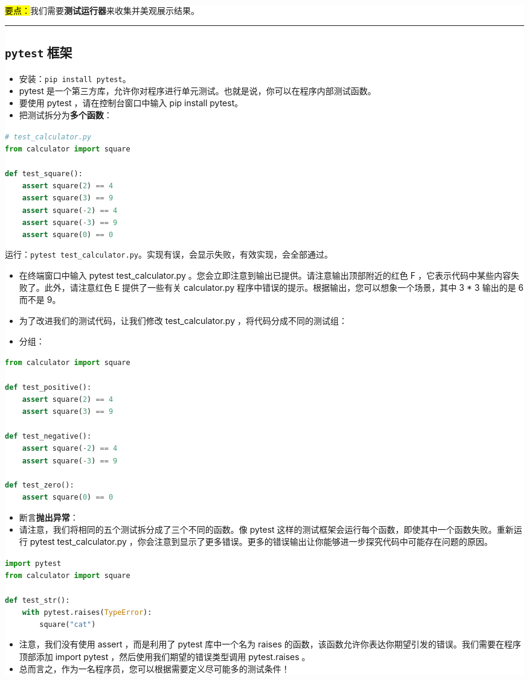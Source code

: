<mark>要点：</mark>我们需要**测试运行器**来收集并美观展示结果。


---

## `pytest` 框架

- 安装：`pip install pytest`。
- pytest 是一个第三方库，允许你对程序进行单元测试。也就是说，你可以在程序内部测试函数。
- 要使用 pytest ，请在控制台窗口中输入 pip install pytest。
- 把测试拆分为**多个函数**：

```python
# test_calculator.py
from calculator import square

def test_square():
    assert square(2) == 4
    assert square(3) == 9
    assert square(-2) == 4
    assert square(-3) == 9
    assert square(0) == 0
```

运行：`pytest test_calculator.py`。实现有误，会显示失败，有效实现，会全部通过。

- 在终端窗口中输入 pytest test_calculator.py 。您会立即注意到输出已提供。请注意输出顶部附近的红色 F ，它表示代码中某些内容失败了。此外，请注意红色 E 提供了一些有关 calculator.py 程序中错误的提示。根据输出，您可以想象一个场景，其中 3 * 3 输出的是 6 而不是 9。



- 为了改进我们的测试代码，让我们修改 test_calculator.py ，将代码分成不同的测试组：
- 分组：

```python
from calculator import square

def test_positive():
    assert square(2) == 4
    assert square(3) == 9

def test_negative():
    assert square(-2) == 4
    assert square(-3) == 9

def test_zero():
    assert square(0) == 0
```

- 断言**抛出异常**：
- 请注意，我们将相同的五个测试拆分成了三个不同的函数。像 pytest 这样的测试框架会运行每个函数，即使其中一个函数失败。重新运行 pytest test_calculator.py ，你会注意到显示了更多错误。更多的错误输出让你能够进一步探究代码中可能存在问题的原因。

```python
import pytest
from calculator import square

def test_str():
    with pytest.raises(TypeError):
        square("cat")
```
- 注意，我们没有使用 assert ，而是利用了 pytest 库中一个名为 raises 的函数，该函数允许你表达你期望引发的错误。我们需要在程序顶部添加 import pytest ，然后使用我们期望的错误类型调用 pytest.raises 。
- 总而言之，作为一名程序员，您可以根据需要定义尽可能多的测试条件！
